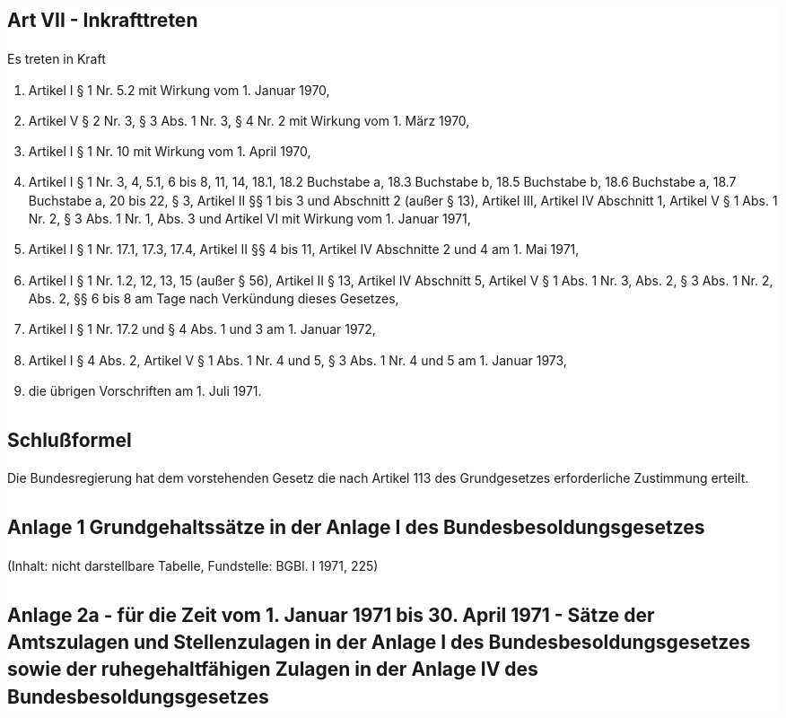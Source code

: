 
## Art VII - Inkrafttreten

Es treten in Kraft

1.  Artikel I § 1 Nr. 5.2 mit Wirkung vom 1. Januar 1970,


2.  Artikel V § 2 Nr. 3, § 3 Abs. 1 Nr. 3, § 4 Nr. 2 mit Wirkung vom 1.
    März 1970,


3.  Artikel I § 1 Nr. 10 mit Wirkung vom 1. April 1970,


4.  Artikel I § 1 Nr. 3, 4, 5.1, 6 bis 8, 11, 14, 18.1, 18.2 Buchstabe a,
    18\.3 Buchstabe b, 18.5 Buchstabe b, 18.6 Buchstabe a, 18.7 Buchstabe
    a, 20 bis 22, § 3, Artikel II §§ 1 bis 3 und Abschnitt 2 (außer § 13),
    Artikel III, Artikel IV Abschnitt 1, Artikel V § 1 Abs. 1 Nr. 2, § 3
    Abs. 1 Nr. 1, Abs. 3 und Artikel VI mit Wirkung vom 1. Januar 1971,


5.  Artikel I § 1 Nr. 17.1, 17.3, 17.4, Artikel II §§ 4 bis 11, Artikel IV
    Abschnitte 2 und 4 am 1. Mai 1971,


6.  Artikel I § 1 Nr. 1.2, 12, 13, 15 (außer § 56), Artikel II § 13,
    Artikel IV Abschnitt 5, Artikel V § 1 Abs. 1 Nr. 3, Abs. 2, § 3 Abs. 1
    Nr. 2, Abs. 2, §§ 6 bis 8 am Tage nach Verkündung dieses Gesetzes,


7.  Artikel I § 1 Nr. 17.2 und § 4 Abs. 1 und 3 am 1. Januar 1972,


8.  Artikel I § 4 Abs. 2, Artikel V § 1 Abs. 1 Nr. 4 und 5, § 3 Abs. 1 Nr.
    4 und 5 am 1. Januar 1973,


9.  die übrigen Vorschriften am 1. Juli 1971.





## Schlußformel

Die Bundesregierung hat dem vorstehenden Gesetz die nach Artikel 113
des Grundgesetzes erforderliche Zustimmung erteilt.


## Anlage 1 Grundgehaltssätze in der Anlage I des Bundesbesoldungsgesetzes

(Inhalt: nicht darstellbare Tabelle,
Fundstelle: BGBl. I 1971, 225)


## Anlage 2a - für die Zeit vom 1. Januar 1971 bis 30. April 1971 - Sätze der Amtszulagen und Stellenzulagen in der Anlage I des Bundesbesoldungsgesetzes sowie der ruhegehaltfähigen Zulagen in der Anlage IV des Bundesbesoldungsgesetzes
